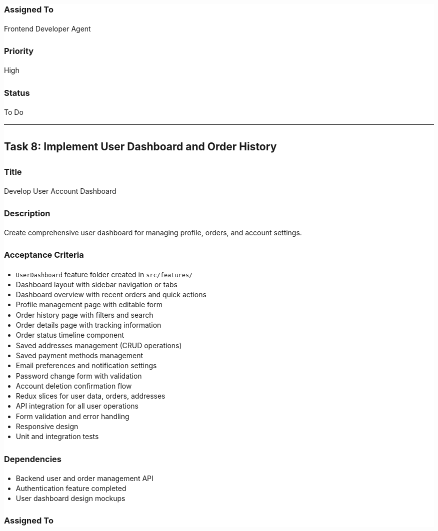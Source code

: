 ### Assigned To

Frontend Developer Agent

### Priority

High

### Status

To Do

---

## Task 8: Implement User Dashboard and Order History

### Title

Develop User Account Dashboard

### Description

Create comprehensive user dashboard for managing profile, orders, and account settings.

### Acceptance Criteria

- `UserDashboard` feature folder created in `src/features/`
- Dashboard layout with sidebar navigation or tabs
- Dashboard overview with recent orders and quick actions
- Profile management page with editable form
- Order history page with filters and search
- Order details page with tracking information
- Order status timeline component
- Saved addresses management (CRUD operations)
- Saved payment methods management
- Email preferences and notification settings
- Password change form with validation
- Account deletion confirmation flow
- Redux slices for user data, orders, addresses
- API integration for all user operations
- Form validation and error handling
- Responsive design
- Unit and integration tests

### Dependencies

- Backend user and order management API
- Authentication feature completed
- User dashboard design mockups

### Assigned To
